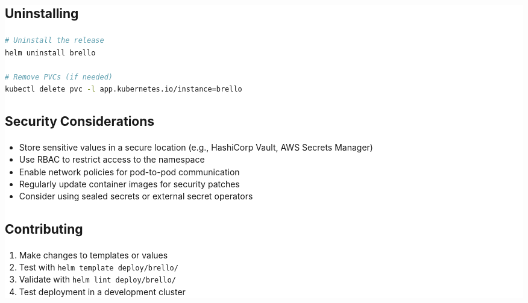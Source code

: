 ## Uninstalling

```bash
# Uninstall the release
helm uninstall brello

# Remove PVCs (if needed)
kubectl delete pvc -l app.kubernetes.io/instance=brello
```

## Security Considerations

- Store sensitive values in a secure location (e.g., HashiCorp Vault, AWS Secrets Manager)
- Use RBAC to restrict access to the namespace
- Enable network policies for pod-to-pod communication
- Regularly update container images for security patches
- Consider using sealed secrets or external secret operators

## Contributing

1. Make changes to templates or values
2. Test with `helm template deploy/brello/`
3. Validate with `helm lint deploy/brello/`
4. Test deployment in a development cluster 